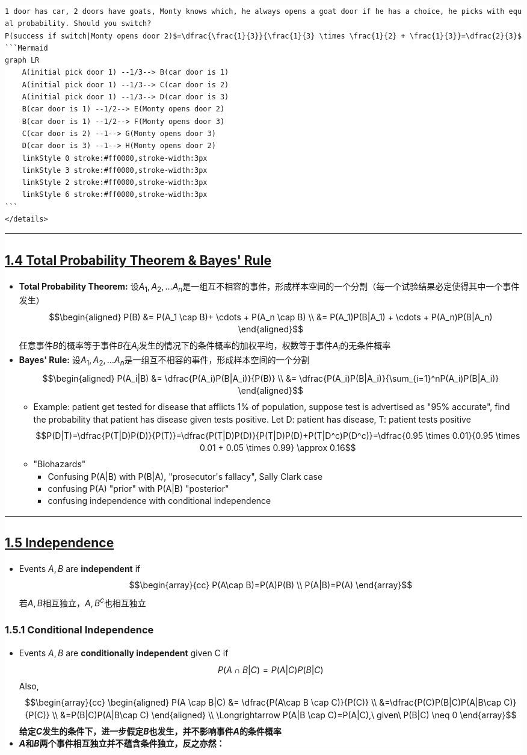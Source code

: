     1 door has car, 2 doors have goats, Monty knows which, he always opens a goat door if he has a choice, he picks with equal probability. Should you switch?
    P(success if switch|Monty opens door 2)$=\dfrac{\frac{1}{3}}{\frac{1}{3} \times \frac{1}{2} + \frac{1}{3}}=\dfrac{2}{3}$
    ```Mermaid    
    graph LR
        A(initial pick door 1) --1/3--> B(car door is 1)
        A(initial pick door 1) --1/3--> C(car door is 2)
        A(initial pick door 1) --1/3--> D(car door is 3)
        B(car door is 1) --1/2--> E(Monty opens door 2)
        B(car door is 1) --1/2--> F(Monty opens door 3)
        C(car door is 2) --1--> G(Monty opens door 3)
        D(car door is 3) --1--> H(Monty opens door 2)
        linkStyle 0 stroke:#ff0000,stroke-width:3px
        linkStyle 3 stroke:#ff0000,stroke-width:3px
        linkStyle 2 stroke:#ff0000,stroke-width:3px
        linkStyle 6 stroke:#ff0000,stroke-width:3px
    ```
    </details>

***
## <u>1.4 Total Probability Theorem & Bayes' Rule</u>
- **Total Probability Theorem:** 设$A_1, A_2, \dots A_n$是一组互不相容的事件，形成样本空间的一个分割（每一个试验结果必定使得其中一个事件发生）
$$\begin{aligned}
P(B) &= P(A_1 \cap B)+ \cdots + P(A_n \cap B)
\\ &= P(A_1)P(B|A_1) + \cdots + P(A_n)P(B|A_n)
\end{aligned}$$
任意事件$B$的概率等于事件$B$在$A_i$发生的情况下的条件概率的加权平均，权数等于事件$A_i$的无条件概率
- **Bayes' Rule:** 设$A_1, A_2, \dots A_n$是一组互不相容的事件，形成样本空间的一个分割
$$\begin{aligned}
P(A_i|B) &= \dfrac{P(A_i)P(B|A_i)}{P(B)}
\\ &= \dfrac{P(A_i)P(B|A_i)}{\sum_{i=1}^nP(A_i)P(B|A_i)}
\end{aligned}$$
    - Example: patient get tested for disease that afflicts 1% of population, suppose test is advertised as "95% accurate", find the probability that patient has disease given tests positive.
    Let D: patient has disease, T: patient tests positive
    $$P(D|T)=\dfrac{P(T|D)P(D)}{P(T)}=\dfrac{P(T|D)P(D)}{P(T|D)P(D)+P(T|D^c)P(D^c)}=\dfrac{0.95 \times 0.01}{0.95 \times 0.01 + 0.05 \times 0.99} \approx 0.16$$
    - "Biohazards"
        - Confusing P(A|B) with P(B|A), "prosecutor's fallacy", Sally Clark case
        - confusing P(A) "prior" with P(A|B) "posterior"
        - confusing independence with conditional independence
***
## <u>1.5 Independence</u>
- Events $A,B$ are **independent** if $$\begin{array}{cc} P(A\cap B)=P(A)P(B) \\ P(A|B)=P(A) \end{array}$$
若$A,B$相互独立，$A,B^c$也相互独立
### 1.5.1 Conditional Independence
- Events $A,B$ are **conditionally independent** given C if $$P(A \cap B|C)=P(A|C)P(B|C)$$
Also, 
$$\begin{array}{cc}
\begin{aligned}
P(A \cap B|C) &= \dfrac{P(A\cap B \cap C)}{P(C)}
\\ &=\dfrac{P(C)P(B|C)P(A|B\cap C)}{P(C)}
\\ &=P(B|C)P(A|B\cap C)
\end{aligned}
\\ \Longrightarrow P(A|B \cap C)=P(A|C),\ given\ P(B|C) \neq 0
\end{array}$$
**给定$C$发生的条件下，进一步假定$B$也发生，并不影响事件$A$的条件概率**
- **$A$和$B$两个事件相互独立并不蕴含条件独立，反之亦然：**